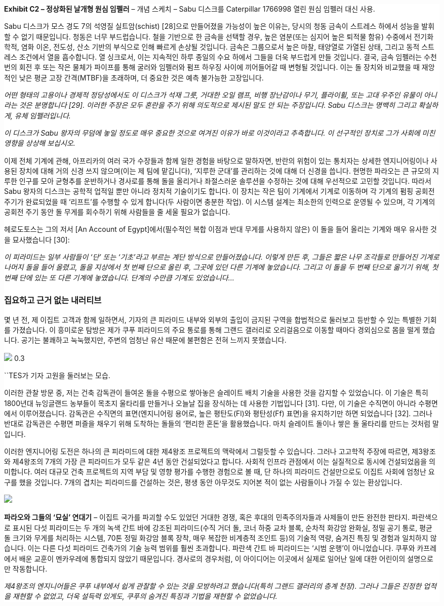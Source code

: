 **Exhibit C2 – 정상화된 날개형 원심 임펠러** – 개념 스케치 – Sabu 디스크를 Caterpillar 1766998 열린 원심 임펠러 대신 사용.

Sabu 디스크가 모스 경도 7의 석영질 실트암(schist) [28]으로 만들어졌을 가능성이 높은 이유는, 당시의 청동 금속이 스트레스 하에서 성능을 발휘할 수 없기 때문입니다. 청동은 너무 부드럽습니다. 철을 기반으로 한 금속을 선택할 경우, 높은 염분(또는 심지어 높은 퇴적물 함유) 수중에서 전기화학적, 염화 이온, 전도성, 산소 기반의 부식으로 인해 빠르게 손상될 것입니다. 금속은 그룹으로서 높은 마찰, 태양열로 가열된 상태, 그리고 동적 스트레스 조건에서 열을 흡수합니다. 열 싱크로서, 이는 지속적인 하루 종일의 수요 하에서 그들을 더욱 부드럽게 만들 것입니다. 결국, 금속 임펠러는 수천 번의 회전 후 또는 작은 물체가 파이프를 통해 굴러와 임펠러와 펌프 하우징 사이에 끼어들어갈 때 변형될 것입니다. 이는 돌 장치와 비교했을 때 재앙적인 낮은 평균 고장 간격(MTBF)을 초래하며, 더 중요한 것은 예측 불가능한 고장입니다.

*어떤 형태의 고용이나 경제적 정당성에서도 이 디스크가 석재 그릇, 거대한 오일 램프, 비행 장난감이나 무기, 플라이휠, 또는 고대 우주인 유물이 아니라는 것은 분명합니다 [29]. 이러한 주장은 모두 혼란을 주기 위해 의도적으로 제시된 말도 안 되는 주장입니다. Sabu 디스크는 명백히 그리고 확실하게, 유체 임펠러입니다.*

*이 디스크가 Sabu 왕자의 무덤에 놓일 정도로 매우 중요한 것으로 여겨진 이유가 바로 이것이라고 추측합니다. 이 선구적인 장치로 그가 사회에 미친 영향을 상상해 보십시오.*

이제 전체 기계에 관해, 아프리카의 여러 국가 수장들과 함께 일한 경험을 바탕으로 말하자면, 반란의 위험이 있는 통치자는 상세한 엔지니어링이나 사용된 장치에 대해 거의 신경 쓰지 않으며(이는 제 팀에 맡깁니다), ‘지루한 군대’를 관리하는 것에 대해 더 신경을 씁니다. 현명한 파라오는 큰 규모의 지루한 인구를 모아 균형추를 운반하거나 경사로를 통해 돌을 올리거나 좌절스러운 솔루션을 수정하는 것에 대해 우선적으로 고민할 것입니다. 따라서 Sabu 왕자의 디스크는 공학적 업적일 뿐만 아니라 정치적 기술이기도 합니다. 이 장치는 작은 팀이 기계에서 기계로 이동하며 각 기계의 펌핑 공회전 주기가 완료되었을 때 ‘리프트’를 수행할 수 있게 합니다(두 사람이면 충분한 작업). 이 시스템 설계는 최소한의 인력으로 운영될 수 있으며, 각 기계의 공회전 주기 동안 돌 무게를 회수하기 위해 사람들을 줄 세울 필요가 없습니다.

헤로도토스는 그의 저서 [An Account of Egypt]에서(필수적인 복합 이점과 반대 무게를 사용하지 않은) 이 돌을 들어 올리는 기계와 매우 유사한 것을 묘사했습니다 [30]:

*이 피라미드는 일부 사람들이 ‘단’ 또는 ‘기초’라고 부르는 계단 방식으로 만들어졌습니다. 이렇게 만든 후, 그들은 짧은 나무 조각들로 만들어진 기계로 나머지 돌을 들어 올렸고, 돌을 지상에서 첫 번째 단으로 올린 후, 그곳에 있던 다른 기계에 놓았습니다. 그리고 이 돌을 두 번째 단으로 옮기기 위해, 첫 번째 단에 있는 또 다른 기계에 놓였습니다. 단계의 수만큼 기계도 있었습니다…*

### 집요하고 근거 없는 내러티브

몇 년 전, 제 이집트 고객과 함께 일하면서, 기자의 큰 피라미드 내부와 외부의 출입이 금지된 구역을 합법적으로 둘러보고 등반할 수 있는 특별한 기회를 가졌습니다. 이 흥미로운 탐방은 제가 쿠푸 피라미드의 주요 통로를 통해 그랜드 갤러리로 오리걸음으로 이동할 때마다 경외심으로 몸을 떨게 했습니다. 공기는 불쾌하고 눅눅했지만, 주변의 엄청난 유산 때문에 불편함은 전혀 느끼지 못했습니다.

![](img/12.webp) 0.3

``TES가 기자 고원을 둘러보는 모습.

이러한 관찰 방문 중, 저는 건축 감독관이 들여온 돌을 수평으로 쌓아놓은 슬레이트 배치 기술을 사용한 것을 감지할 수 있었습니다. 이 기술은 특히 1800년대 뉴잉글랜드 농부들이 목초지 울타리를 만들거나 오늘날 집을 장식하는 데 사용한 기법입니다 [31]. 다만, 이 기술은 수직면이 아니라 수평면에서 이루어졌습니다. 감독관은 수직면의 표면(엔지니어링 용어로, 높은 평탄도(Fl)와 평탄성(Ff) 표면)을 유지하기만 하면 되었습니다 [32]. 그러나 반대로 감독관은 수평면 퍼즐을 채우기 위해 도착하는 돌들의 ‘편리한 혼돈’을 활용했습니다. 마치 슬레이트 돌이나 쌓은 돌 울타리를 만드는 것처럼 말입니다.

이러한 엔지니어링 도전은 하나의 큰 피라미드에 대한 제4왕조 프로젝트의 맥락에서 그럴듯할 수 있습니다. 그러나 고고학적 주장에 따르면, 제3왕조와 제4왕조의 7개의 가장 큰 피라미드가 모두 같은 4년 동안 건설되었다고 합니다. 사회적 인프라 관점에서 이는 실질적으로 동시에 건설되었음을 의미합니다. 여러 대규모 건축 프로젝트의 지역 부담 및 영향 평가를 수행한 경험으로 볼 때, 단 하나의 피라미드 건설만으로도 이집트 사회에 엄청난 요구를 했을 것입니다. 7개의 겹치는 피라미드를 건설하는 것은, 평생 동안 아무것도 지어본 적이 없는 사람들이나 가질 수 있는 환상입니다.

![](img/13.webp)

**파라오와 그들의 ‘묘실’ 연대기** – 이집트 국가를 파괴할 수도 있었던 거대한 경쟁, 혹은 후대의 민족주의자들과 사제들이 만든 완전한 판타지. 파란색으로 표시된 다섯 피라미드는 두 개의 녹색 간트 바에 강조된 피라미드(수직 거더 돌, 코너 하중 교차 블록, 순차적 화강암 완화실, 정밀 공기 통로, 평균 돌 크기와 무게를 처리하는 시스템, 70톤 정밀 화강암 블록 장착, 매우 복잡한 비계층적 조인트 등)의 기술적 역량, 숨겨진 특징 및 경험과 일치하지 않습니다. 이는 다른 다섯 피라미드 건축가의 기술 능력 범위를 훨씬 초과합니다. 파란색 간트 바 피라미드는 ‘시범 운행’이 아니었습니다. 쿠푸와 카프레에서 배운 교훈이 멘카우레에 통합되지 않았기 때문입니다. 경사로의 경우처럼, 이 아이디어는 이곳에서 실제로 일어난 일에 대한 어린이의 설명으로만 작동합니다.

*제4왕조의 엔지니어들은 쿠푸 내부에서 쉽게 관찰할 수 있는 것을 모방하려고 했습니다(특히 그랜드 갤러리의 층계 천장). 그러나 그들은 진정한 업적을 재현할 수 없었고, 더욱 설득력 있게도, 쿠푸의 숨겨진 특징과 기법을 재현할 수 없었습니다.*

